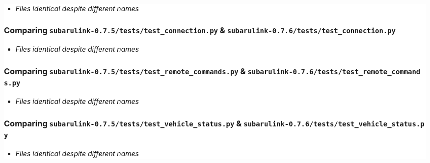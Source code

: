  * *Files identical despite different names*

### Comparing `subarulink-0.7.5/tests/test_connection.py` & `subarulink-0.7.6/tests/test_connection.py`

 * *Files identical despite different names*

### Comparing `subarulink-0.7.5/tests/test_remote_commands.py` & `subarulink-0.7.6/tests/test_remote_commands.py`

 * *Files identical despite different names*

### Comparing `subarulink-0.7.5/tests/test_vehicle_status.py` & `subarulink-0.7.6/tests/test_vehicle_status.py`

 * *Files identical despite different names*

